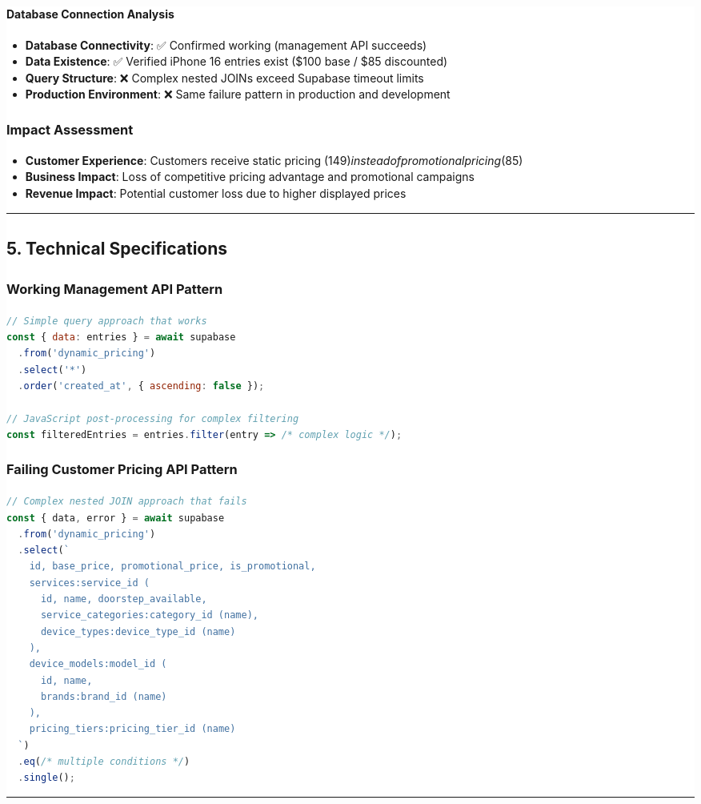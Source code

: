#### Database Connection Analysis
- **Database Connectivity**: ✅ Confirmed working (management API succeeds)
- **Data Existence**: ✅ Verified iPhone 16 entries exist ($100 base / $85 discounted)
- **Query Structure**: ❌ Complex nested JOINs exceed Supabase timeout limits
- **Production Environment**: ❌ Same failure pattern in production and development

### Impact Assessment
- **Customer Experience**: Customers receive static pricing ($149) instead of promotional pricing ($85)
- **Business Impact**: Loss of competitive pricing advantage and promotional campaigns
- **Revenue Impact**: Potential customer loss due to higher displayed prices

---

## 5. Technical Specifications

### Working Management API Pattern
```javascript
// Simple query approach that works
const { data: entries } = await supabase
  .from('dynamic_pricing')
  .select('*')
  .order('created_at', { ascending: false });

// JavaScript post-processing for complex filtering
const filteredEntries = entries.filter(entry => /* complex logic */);
```

### Failing Customer Pricing API Pattern
```javascript
// Complex nested JOIN approach that fails
const { data, error } = await supabase
  .from('dynamic_pricing')
  .select(`
    id, base_price, promotional_price, is_promotional,
    services:service_id (
      id, name, doorstep_available,
      service_categories:category_id (name),
      device_types:device_type_id (name)
    ),
    device_models:model_id (
      id, name,
      brands:brand_id (name)
    ),
    pricing_tiers:pricing_tier_id (name)
  `)
  .eq(/* multiple conditions */)
  .single();
```

---
